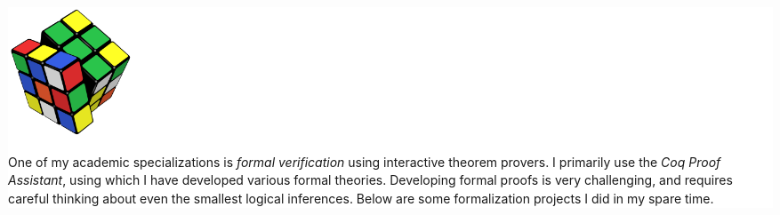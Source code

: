 <img style="width: 10em" src="fig/Rubiks_cube.svg">
</figure>

One of my academic specializations is *formal verification* using interactive
theorem provers. I primarily use the *Coq Proof Assistant*, using which I have
developed various formal theories. Developing formal proofs is very challenging,
and requires careful thinking about even the smallest logical inferences.
Below are some formalization projects I did in my spare time.
